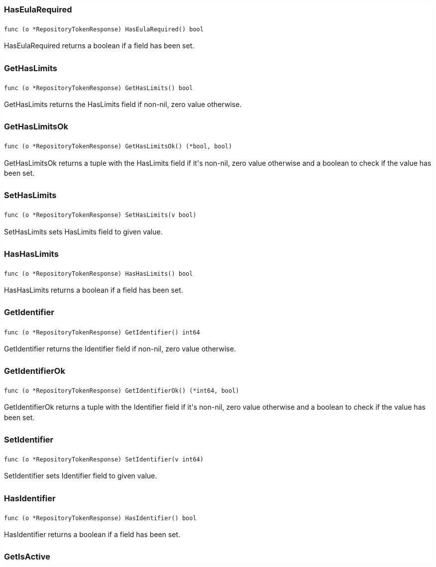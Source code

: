 ### HasEulaRequired

`func (o *RepositoryTokenResponse) HasEulaRequired() bool`

HasEulaRequired returns a boolean if a field has been set.

### GetHasLimits

`func (o *RepositoryTokenResponse) GetHasLimits() bool`

GetHasLimits returns the HasLimits field if non-nil, zero value otherwise.

### GetHasLimitsOk

`func (o *RepositoryTokenResponse) GetHasLimitsOk() (*bool, bool)`

GetHasLimitsOk returns a tuple with the HasLimits field if it's non-nil, zero value otherwise
and a boolean to check if the value has been set.

### SetHasLimits

`func (o *RepositoryTokenResponse) SetHasLimits(v bool)`

SetHasLimits sets HasLimits field to given value.

### HasHasLimits

`func (o *RepositoryTokenResponse) HasHasLimits() bool`

HasHasLimits returns a boolean if a field has been set.

### GetIdentifier

`func (o *RepositoryTokenResponse) GetIdentifier() int64`

GetIdentifier returns the Identifier field if non-nil, zero value otherwise.

### GetIdentifierOk

`func (o *RepositoryTokenResponse) GetIdentifierOk() (*int64, bool)`

GetIdentifierOk returns a tuple with the Identifier field if it's non-nil, zero value otherwise
and a boolean to check if the value has been set.

### SetIdentifier

`func (o *RepositoryTokenResponse) SetIdentifier(v int64)`

SetIdentifier sets Identifier field to given value.

### HasIdentifier

`func (o *RepositoryTokenResponse) HasIdentifier() bool`

HasIdentifier returns a boolean if a field has been set.

### GetIsActive
